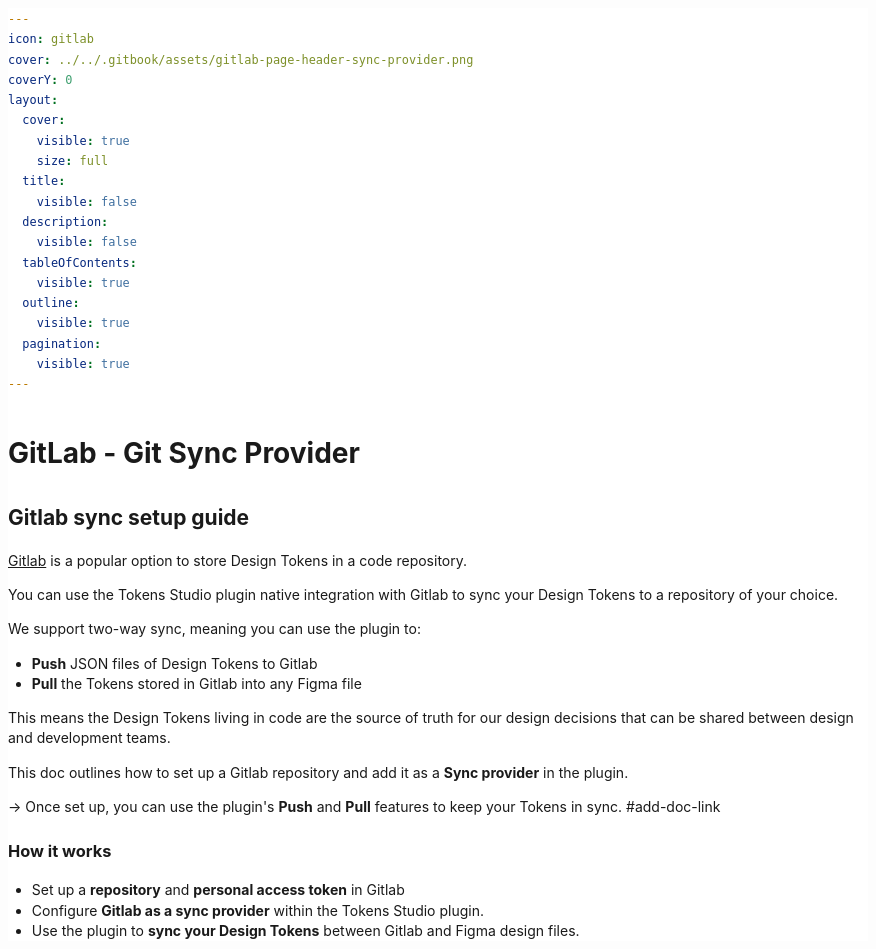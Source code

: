 ```yaml
---
icon: gitlab
cover: ../../.gitbook/assets/gitlab-page-header-sync-provider.png
coverY: 0
layout:
  cover:
    visible: true
    size: full
  title:
    visible: false
  description:
    visible: false
  tableOfContents:
    visible: true
  outline:
    visible: true
  pagination:
    visible: true
---
```


# GitLab - Git Sync Provider

## Gitlab sync setup guide

[Gitlab](https://gitlab.com/) is a popular option to store Design Tokens in a code repository.

You can use the Tokens Studio plugin native integration with Gitlab to sync your Design Tokens to a repository of your choice.

We support two-way sync, meaning you can use the plugin to:

* **Push** JSON files of Design Tokens to Gitlab
* **Pull** the Tokens stored in Gitlab into any Figma file

This means the Design Tokens living in code are the source of truth for our design decisions that can be shared between design and development teams.

This doc outlines how to set up a Gitlab repository and add it as a **Sync provider** in the plugin.

→ Once set up, you can use the plugin's **Push** and **Pull** features to keep your Tokens in sync. #add-doc-link

### How it works

* Set up a **repository** and **personal access token** in Gitlab
* Configure **Gitlab as a sync provider** within the Tokens Studio plugin.
* Use the plugin to **sync your Design Tokens** between Gitlab and Figma design files.
